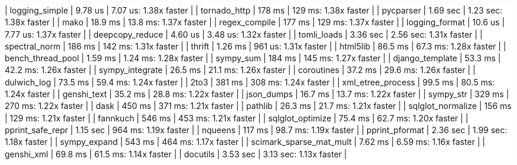 | logging_simple           | 9.78 us                                                               | 7.07 us: 1.38x faster                                                   |
| tornado_http             | 178 ms                                                                | 129 ms: 1.38x faster                                                    |
| pycparser                | 1.69 sec                                                              | 1.23 sec: 1.38x faster                                                  |
| mako                     | 18.9 ms                                                               | 13.8 ms: 1.37x faster                                                   |
| regex_compile            | 177 ms                                                                | 129 ms: 1.37x faster                                                    |
| logging_format           | 10.6 us                                                               | 7.77 us: 1.37x faster                                                   |
| deepcopy_reduce          | 4.60 us                                                               | 3.48 us: 1.32x faster                                                   |
| tomli_loads              | 3.36 sec                                                              | 2.56 sec: 1.31x faster                                                  |
| spectral_norm            | 186 ms                                                                | 142 ms: 1.31x faster                                                    |
| thrift                   | 1.26 ms                                                               | 961 us: 1.31x faster                                                    |
| html5lib                 | 86.5 ms                                                               | 67.3 ms: 1.28x faster                                                   |
| bench_thread_pool        | 1.59 ms                                                               | 1.24 ms: 1.28x faster                                                   |
| sympy_sum                | 184 ms                                                                | 145 ms: 1.27x faster                                                    |
| django_template          | 53.3 ms                                                               | 42.2 ms: 1.26x faster                                                   |
| sympy_integrate          | 26.5 ms                                                               | 21.1 ms: 1.26x faster                                                   |
| coroutines               | 37.2 ms                                                               | 29.6 ms: 1.26x faster                                                   |
| dulwich_log              | 73.5 ms                                                               | 59.4 ms: 1.24x faster                                                   |
| 2to3                     | 381 ms                                                                | 308 ms: 1.24x faster                                                    |
| xml_etree_process        | 99.5 ms                                                               | 80.5 ms: 1.24x faster                                                   |
| genshi_text              | 35.2 ms                                                               | 28.8 ms: 1.22x faster                                                   |
| json_dumps               | 16.7 ms                                                               | 13.7 ms: 1.22x faster                                                   |
| sympy_str                | 329 ms                                                                | 270 ms: 1.22x faster                                                    |
| dask                     | 450 ms                                                                | 371 ms: 1.21x faster                                                    |
| pathlib                  | 26.3 ms                                                               | 21.7 ms: 1.21x faster                                                   |
| sqlglot_normalize        | 156 ms                                                                | 129 ms: 1.21x faster                                                    |
| fannkuch                 | 546 ms                                                                | 453 ms: 1.21x faster                                                    |
| sqlglot_optimize         | 75.4 ms                                                               | 62.7 ms: 1.20x faster                                                   |
| pprint_safe_repr         | 1.15 sec                                                              | 964 ms: 1.19x faster                                                    |
| nqueens                  | 117 ms                                                                | 98.7 ms: 1.19x faster                                                   |
| pprint_pformat           | 2.36 sec                                                              | 1.99 sec: 1.18x faster                                                  |
| sympy_expand             | 543 ms                                                                | 464 ms: 1.17x faster                                                    |
| scimark_sparse_mat_mult  | 7.62 ms                                                               | 6.59 ms: 1.16x faster                                                   |
| genshi_xml               | 69.8 ms                                                               | 61.5 ms: 1.14x faster                                                   |
| docutils                 | 3.53 sec                                                              | 3.13 sec: 1.13x faster                                                  |
